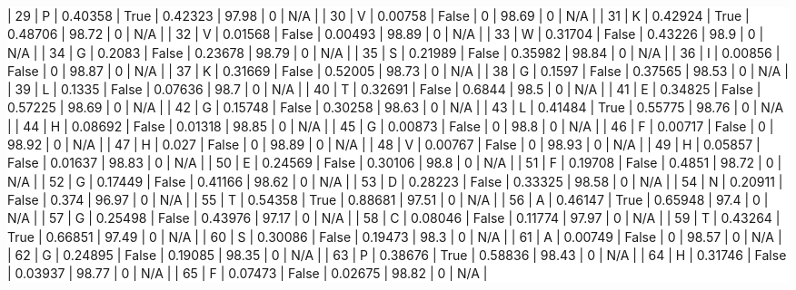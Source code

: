 |    29 | P    |         0.40358 | True      |                          0.42323 |                 97.98 |         0     | N/A                          |
|    30 | V    |         0.00758 | False     |                          0       |                 98.69 |         0     | N/A                          |
|    31 | K    |         0.42924 | True      |                          0.48706 |                 98.72 |         0     | N/A                          |
|    32 | V    |         0.01568 | False     |                          0.00493 |                 98.89 |         0     | N/A                          |
|    33 | W    |         0.31704 | False     |                          0.43226 |                 98.9  |         0     | N/A                          |
|    34 | G    |         0.2083  | False     |                          0.23678 |                 98.79 |         0     | N/A                          |
|    35 | S    |         0.21989 | False     |                          0.35982 |                 98.84 |         0     | N/A                          |
|    36 | I    |         0.00856 | False     |                          0       |                 98.87 |         0     | N/A                          |
|    37 | K    |         0.31669 | False     |                          0.52005 |                 98.73 |         0     | N/A                          |
|    38 | G    |         0.1597  | False     |                          0.37565 |                 98.53 |         0     | N/A                          |
|    39 | L    |         0.1335  | False     |                          0.07636 |                 98.7  |         0     | N/A                          |
|    40 | T    |         0.32691 | False     |                          0.6844  |                 98.5  |         0     | N/A                          |
|    41 | E    |         0.34825 | False     |                          0.57225 |                 98.69 |         0     | N/A                          |
|    42 | G    |         0.15748 | False     |                          0.30258 |                 98.63 |         0     | N/A                          |
|    43 | L    |         0.41484 | True      |                          0.55775 |                 98.76 |         0     | N/A                          |
|    44 | H    |         0.08692 | False     |                          0.01318 |                 98.85 |         0     | N/A                          |
|    45 | G    |         0.00873 | False     |                          0       |                 98.8  |         0     | N/A                          |
|    46 | F    |         0.00717 | False     |                          0       |                 98.92 |         0     | N/A                          |
|    47 | H    |         0.027   | False     |                          0       |                 98.89 |         0     | N/A                          |
|    48 | V    |         0.00767 | False     |                          0       |                 98.93 |         0     | N/A                          |
|    49 | H    |         0.05857 | False     |                          0.01637 |                 98.83 |         0     | N/A                          |
|    50 | E    |         0.24569 | False     |                          0.30106 |                 98.8  |         0     | N/A                          |
|    51 | F    |         0.19708 | False     |                          0.4851  |                 98.72 |         0     | N/A                          |
|    52 | G    |         0.17449 | False     |                          0.41166 |                 98.62 |         0     | N/A                          |
|    53 | D    |         0.28223 | False     |                          0.33325 |                 98.58 |         0     | N/A                          |
|    54 | N    |         0.20911 | False     |                          0.374   |                 96.97 |         0     | N/A                          |
|    55 | T    |         0.54358 | True      |                          0.88681 |                 97.51 |         0     | N/A                          |
|    56 | A    |         0.46147 | True      |                          0.65948 |                 97.4  |         0     | N/A                          |
|    57 | G    |         0.25498 | False     |                          0.43976 |                 97.17 |         0     | N/A                          |
|    58 | C    |         0.08046 | False     |                          0.11774 |                 97.97 |         0     | N/A                          |
|    59 | T    |         0.43264 | True      |                          0.66851 |                 97.49 |         0     | N/A                          |
|    60 | S    |         0.30086 | False     |                          0.19473 |                 98.3  |         0     | N/A                          |
|    61 | A    |         0.00749 | False     |                          0       |                 98.57 |         0     | N/A                          |
|    62 | G    |         0.24895 | False     |                          0.19085 |                 98.35 |         0     | N/A                          |
|    63 | P    |         0.38676 | True      |                          0.58836 |                 98.43 |         0     | N/A                          |
|    64 | H    |         0.31746 | False     |                          0.03937 |                 98.77 |         0     | N/A                          |
|    65 | F    |         0.07473 | False     |                          0.02675 |                 98.82 |         0     | N/A                          |